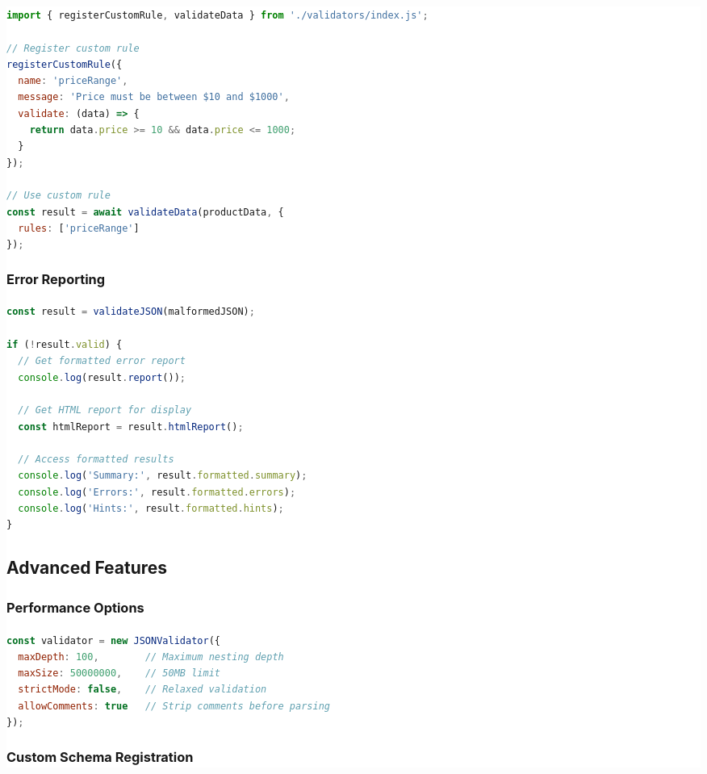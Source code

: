 ```javascript
import { registerCustomRule, validateData } from './validators/index.js';

// Register custom rule
registerCustomRule({
  name: 'priceRange',
  message: 'Price must be between $10 and $1000',
  validate: (data) => {
    return data.price >= 10 && data.price <= 1000;
  }
});

// Use custom rule
const result = await validateData(productData, {
  rules: ['priceRange']
});
```

### Error Reporting

```javascript
const result = validateJSON(malformedJSON);

if (!result.valid) {
  // Get formatted error report
  console.log(result.report());
  
  // Get HTML report for display
  const htmlReport = result.htmlReport();
  
  // Access formatted results
  console.log('Summary:', result.formatted.summary);
  console.log('Errors:', result.formatted.errors);
  console.log('Hints:', result.formatted.hints);
}
```

## Advanced Features

### Performance Options

```javascript
const validator = new JSONValidator({
  maxDepth: 100,        // Maximum nesting depth
  maxSize: 50000000,    // 50MB limit
  strictMode: false,    // Relaxed validation
  allowComments: true   // Strip comments before parsing
});
```

### Custom Schema Registration
